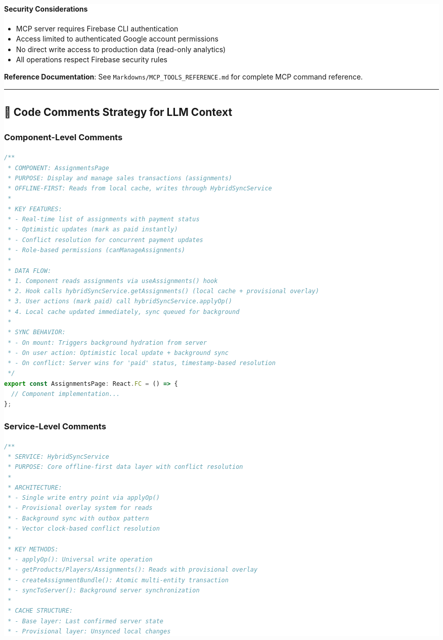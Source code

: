 #### Security Considerations
- MCP server requires Firebase CLI authentication
- Access limited to authenticated Google account permissions
- No direct write access to production data (read-only analytics)
- All operations respect Firebase security rules

**Reference Documentation**: See `Markdowns/MCP_TOOLS_REFERENCE.md` for complete MCP command reference.

---

## 🧩 Code Comments Strategy for LLM Context

### Component-Level Comments
```typescript
/**
 * COMPONENT: AssignmentsPage
 * PURPOSE: Display and manage sales transactions (assignments)
 * OFFLINE-FIRST: Reads from local cache, writes through HybridSyncService
 * 
 * KEY FEATURES:
 * - Real-time list of assignments with payment status
 * - Optimistic updates (mark as paid instantly)
 * - Conflict resolution for concurrent payment updates
 * - Role-based permissions (canManageAssignments)
 * 
 * DATA FLOW:
 * 1. Component reads assignments via useAssignments() hook
 * 2. Hook calls hybridSyncService.getAssignments() (local cache + provisional overlay)
 * 3. User actions (mark paid) call hybridSyncService.applyOp()
 * 4. Local cache updated immediately, sync queued for background
 * 
 * SYNC BEHAVIOR:
 * - On mount: Triggers background hydration from server
 * - On user action: Optimistic local update + background sync
 * - On conflict: Server wins for 'paid' status, timestamp-based resolution
 */
export const AssignmentsPage: React.FC = () => {
  // Component implementation...
};
```

### Service-Level Comments
```typescript
/**
 * SERVICE: HybridSyncService
 * PURPOSE: Core offline-first data layer with conflict resolution
 * 
 * ARCHITECTURE:
 * - Single write entry point via applyOp()
 * - Provisional overlay system for reads
 * - Background sync with outbox pattern
 * - Vector clock-based conflict resolution
 * 
 * KEY METHODS:
 * - applyOp(): Universal write operation
 * - getProducts/Players/Assignments(): Reads with provisional overlay
 * - createAssignmentBundle(): Atomic multi-entity transaction  
 * - syncToServer(): Background server synchronization
 * 
 * CACHE STRUCTURE:
 * - Base layer: Last confirmed server state
 * - Provisional layer: Unsynced local changes
```